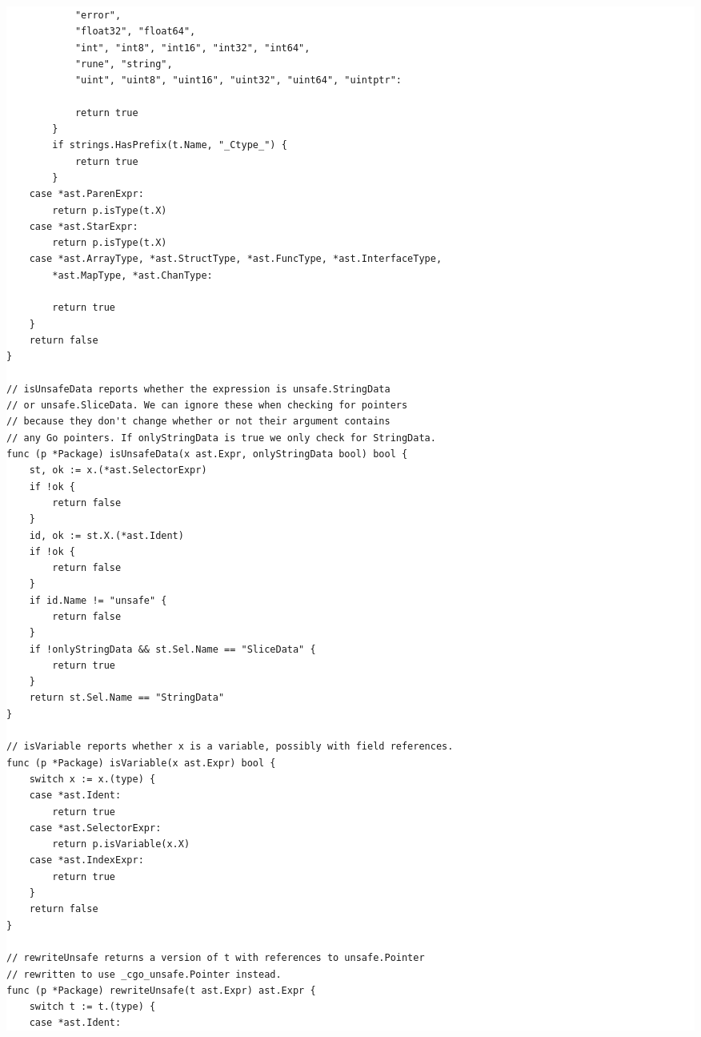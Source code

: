 ```
			"error",
			"float32", "float64",
			"int", "int8", "int16", "int32", "int64",
			"rune", "string",
			"uint", "uint8", "uint16", "uint32", "uint64", "uintptr":

			return true
		}
		if strings.HasPrefix(t.Name, "_Ctype_") {
			return true
		}
	case *ast.ParenExpr:
		return p.isType(t.X)
	case *ast.StarExpr:
		return p.isType(t.X)
	case *ast.ArrayType, *ast.StructType, *ast.FuncType, *ast.InterfaceType,
		*ast.MapType, *ast.ChanType:

		return true
	}
	return false
}

// isUnsafeData reports whether the expression is unsafe.StringData
// or unsafe.SliceData. We can ignore these when checking for pointers
// because they don't change whether or not their argument contains
// any Go pointers. If onlyStringData is true we only check for StringData.
func (p *Package) isUnsafeData(x ast.Expr, onlyStringData bool) bool {
	st, ok := x.(*ast.SelectorExpr)
	if !ok {
		return false
	}
	id, ok := st.X.(*ast.Ident)
	if !ok {
		return false
	}
	if id.Name != "unsafe" {
		return false
	}
	if !onlyStringData && st.Sel.Name == "SliceData" {
		return true
	}
	return st.Sel.Name == "StringData"
}

// isVariable reports whether x is a variable, possibly with field references.
func (p *Package) isVariable(x ast.Expr) bool {
	switch x := x.(type) {
	case *ast.Ident:
		return true
	case *ast.SelectorExpr:
		return p.isVariable(x.X)
	case *ast.IndexExpr:
		return true
	}
	return false
}

// rewriteUnsafe returns a version of t with references to unsafe.Pointer
// rewritten to use _cgo_unsafe.Pointer instead.
func (p *Package) rewriteUnsafe(t ast.Expr) ast.Expr {
	switch t := t.(type) {
	case *ast.Ident:
```